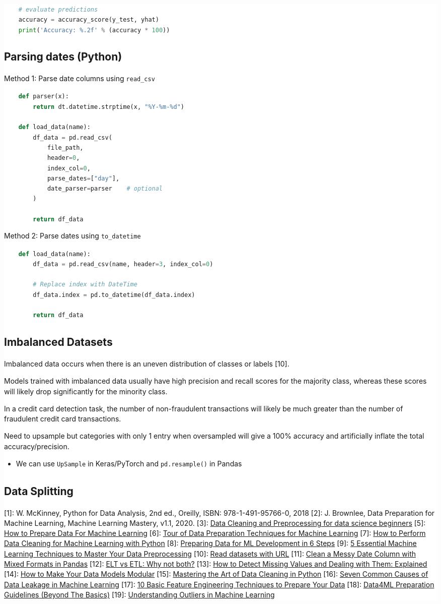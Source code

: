 ```py
    # evaluate predictions
    accuracy = accuracy_score(y_test, yhat)
    print('Accuracy: %.2f' % (accuracy * 100))
```

## Parsing dates (Python)

Method 1: Parse date columns using `read_csv`

```py
    def parser(x):
        return dt.datetime.strptime(x, "%Y-%m-%d")

    def load_data(name):
        df_data = pd.read_csv(
            file_path,
            header=0,
            index_col=0,
            parse_dates=["day"],
            date_parser=parser    # optional
        )

        return df_data
```

Method 2: Parse dates using `to_datetime`

```py
    def load_data(name):
        df_data = pd.read_csv(name, header=3, index_col=0)

        # Replace index with DateTime
        df_data.index = pd.to_datetime(df_data.index)

        return df_data
```

## Imbalanced Datasets

Imbalanced data occurs when there is an uneven distribution of classes or labels [10].

Models trained with imbalanced data usually have high precision and recall scores for the majority class, whereas these scores will likely drop significantly for the minority class.

In a credit card detection task, the number of non-fraudulent transactions will likely be much greater than the number of fraudulent credit card transactions.

Need to upsample but categories with only 1 entry when oversampled will give a 100% accuracy and artificially inflate the total accuracy/precision.

- We can use `UpSample` in Keras/PyTorch and `pd.resample()` in Pandas

## Data Splitting


[1]: W. McKinney, Python for Data Analysis, 2nd ed., Oreilly, ISBN: 978-1-491-95766-0, 2018
[2]: J. Brownlee, Data Preparation for Machine Learning, Machine Learning Mastery, v1.1, 2020.
[3]: [Data Cleaning and Preprocessing for data science beginners](https://datasciencehorizons.com/data-cleaning-preprocessing-data-science-beginners-ebook/)
[5]: [How to Prepare Data For Machine Learning](https://machinelearningmastery.com/how-to-prepare-data-for-machine-learning/)
[6]: [Tour of Data Preparation Techniques for Machine Learning](https://machinelearningmastery.com/data-preparation-techniques-for-machine-learning/)
[7]: [How to Perform Data Cleaning for Machine Learning with Python](https://machinelearningmastery.com/basic-data-cleaning-for-machine-learning/)
[8]: [Preparing Data for ML Development in 6 Steps](https://intelliarts.com/blog/data-preparation-in-machine-learning/)
[9]: [5 Essential Machine Learning Techniques to Master Your Data Preprocessing](https://pub.towardsai.net/5-machine-learning-data-preprocessing-techniques-e888f6d220e1)
[10]: [Read datasets with URL](https://towardsdatascience.com/dont-download-read-datasets-with-url-in-python-8245a5eaa919)
[11]: [Clean a Messy Date Column with Mixed Formats in Pandas](https://towardsdatascience.com/clean-a-messy-date-column-with-mixed-formats-in-pandas-1a88808edbf7)
[12]: [ELT vs ETL: Why not both?](https://medium.com/geekculture/elt-vs-etl-why-not-both-d0c4a0d30fc0)
[13]: [How to Detect Missing Values and Dealing with Them: Explained](https://medium.com/geekculture/ow-to-detect-missing-values-and-dealing-with-them-explained-13232230cb64)
[14]: [How to Make Your Data Models Modular](https://towardsdatascience.com/how-to-make-your-data-models-modular-71b21cdf5208)
[15]: [Mastering the Art of Data Cleaning in Python](https://www.kdnuggets.com/mastering-the-art-of-data-cleaning-in-python)
[16]: [Seven Common Causes of Data Leakage in Machine Learning](https://towardsdatascience.com/seven-common-causes-of-data-leakage-in-machine-learning-75f8a6243ea5)
[17]: [10 Basic Feature Engineering Techniques to Prepare Your Data](https://pub.towardsai.net/10-basic-feature-engineering-techniques-to-prepare-your-data-a43e99a0bf00)
[18]: [Data4ML Preparation Guidelines (Beyond The Basics)](https://pub.towardsai.net/data4ml-preparation-guidelines-beyond-the-basics-7613ff4282ff)
[19]: [Understanding Outliers in Machine Learning](https://blog.gopenai.com/understanding-outliers-in-machine-learning-732e43566763)